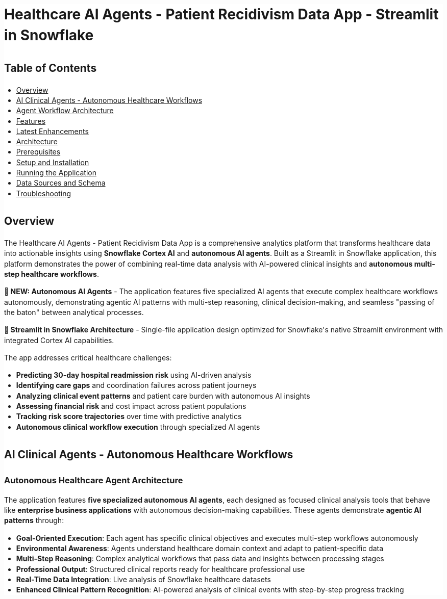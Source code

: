 # Healthcare AI Agents - Patient Recidivism Data App - Streamlit in Snowflake

## Table of Contents
- [Overview](#overview)
- [AI Clinical Agents - Autonomous Healthcare Workflows](#-ai-clinical-agents---autonomous-healthcare-workflows)
- [Agent Workflow Architecture](#agent-workflow-architecture)
- [Features](#features)
- [Latest Enhancements](#-latest-enhancements)
- [Architecture](#architecture)
- [Prerequisites](#prerequisites)
- [Setup and Installation](#setup-and-installation)
- [Running the Application](#running-the-application)
- [Data Sources and Schema](#data-sources-and-schema)
- [Troubleshooting](#troubleshooting)

## Overview

The Healthcare AI Agents - Patient Recidivism Data App is a comprehensive analytics platform that transforms healthcare data into actionable insights using **Snowflake Cortex AI** and **autonomous AI agents**. Built as a Streamlit in Snowflake application, this platform demonstrates the power of combining real-time data analysis with AI-powered clinical insights and **autonomous multi-step healthcare workflows**.

**🚀 NEW: Autonomous AI Agents** - The application features five specialized AI agents that execute complex healthcare workflows autonomously, demonstrating agentic AI patterns with multi-step reasoning, clinical decision-making, and seamless "passing of the baton" between analytical processes.

**🔧 Streamlit in Snowflake Architecture** - Single-file application design optimized for Snowflake's native Streamlit environment with integrated Cortex AI capabilities.

The app addresses critical healthcare challenges:
- **Predicting 30-day hospital readmission risk** using AI-driven analysis
- **Identifying care gaps** and coordination failures across patient journeys
- **Analyzing clinical event patterns** and patient care burden with autonomous AI insights
- **Assessing financial risk** and cost impact across patient populations
- **Tracking risk score trajectories** over time with predictive analytics
- **Autonomous clinical workflow execution** through specialized AI agents

## AI Clinical Agents - Autonomous Healthcare Workflows

### Autonomous Healthcare Agent Architecture

The application features **five specialized autonomous AI agents**, each designed as focused clinical analysis tools that behave like **enterprise business applications** with autonomous decision-making capabilities. These agents demonstrate **agentic AI patterns** through:

- **Goal-Oriented Execution**: Each agent has specific clinical objectives and executes multi-step workflows autonomously
- **Environmental Awareness**: Agents understand healthcare domain context and adapt to patient-specific data
- **Multi-Step Reasoning**: Complex analytical workflows that pass data and insights between processing stages
- **Professional Output**: Structured clinical reports ready for healthcare professional use
- **Real-Time Data Integration**: Live analysis of Snowflake healthcare datasets
- **Enhanced Clinical Pattern Recognition**: AI-powered analysis of clinical events with step-by-step progress tracking
